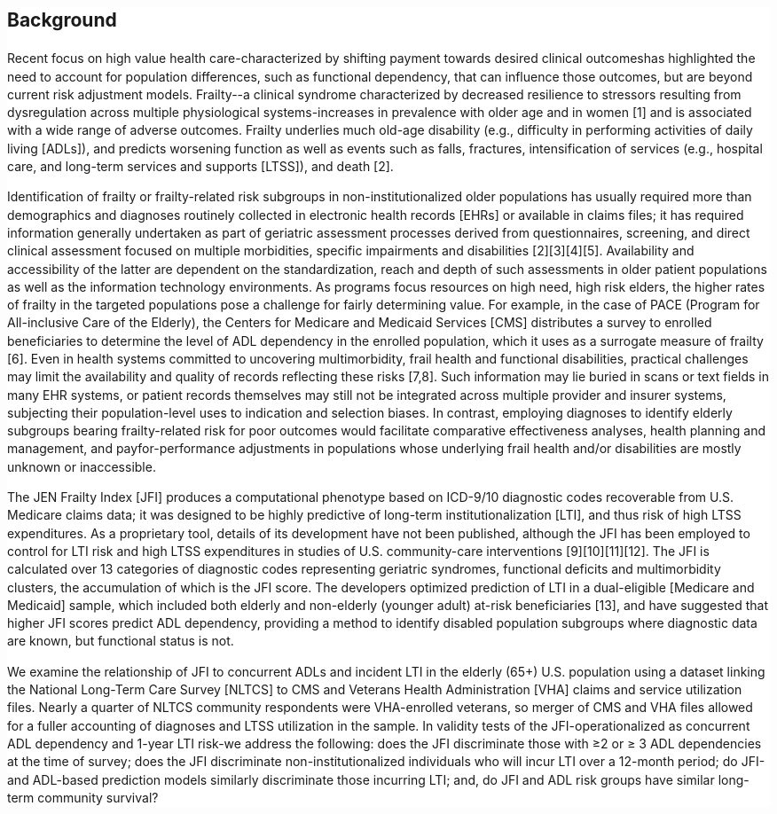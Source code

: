 ## Background

Recent focus on high value health care-characterized by shifting payment towards desired clinical outcomeshas highlighted the need to account for population differences, such as functional dependency, that can influence those outcomes, but are beyond current risk adjustment models. Frailty--a clinical syndrome characterized by decreased resilience to stressors resulting from dysregulation across multiple physiological systems-increases in prevalence with older age and in women [1] and is associated with a wide range of adverse outcomes. Frailty underlies much old-age disability (e.g., difficulty in performing activities of daily living [ADLs]), and predicts worsening function as well as events such as falls, fractures, intensification of services (e.g., hospital care, and long-term services and supports [LTSS]), and death [2].

Identification of frailty or frailty-related risk subgroups in non-institutionalized older populations has usually required more than demographics and diagnoses routinely collected in electronic health records [EHRs] or available in claims files; it has required information generally undertaken as part of geriatric assessment processes derived from questionnaires, screening, and direct clinical assessment focused on multiple morbidities, specific impairments and disabilities [2][3][4][5]. Availability and accessibility of the latter are dependent on the standardization, reach and depth of such assessments in older patient populations as well as the information technology environments. As programs focus resources on high need, high risk elders, the higher rates of frailty in the targeted populations pose a challenge for fairly determining value. For example, in the case of PACE (Program for All-inclusive Care of the Elderly), the Centers for Medicare and Medicaid Services [CMS] distributes a survey to enrolled beneficiaries to determine the level of ADL dependency in the enrolled population, which it uses as a surrogate measure of frailty [6]. Even in health systems committed to uncovering multimorbidity, frail health and functional disabilities, practical challenges may limit the availability and quality of records reflecting these risks [7,8]. Such information may lie buried in scans or text fields in many EHR systems, or patient records themselves may still not be integrated across multiple provider and insurer systems, subjecting their population-level uses to indication and selection biases. In contrast, employing diagnoses to identify elderly subgroups bearing frailty-related risk for poor outcomes would facilitate comparative effectiveness analyses, health planning and management, and payfor-performance adjustments in populations whose underlying frail health and/or disabilities are mostly unknown or inaccessible.

The JEN Frailty Index [JFI] produces a computational phenotype based on ICD-9/10 diagnostic codes recoverable from U.S. Medicare claims data; it was designed to be highly predictive of long-term institutionalization [LTI], and thus risk of high LTSS expenditures. As a proprietary tool, details of its development have not been published, although the JFI has been employed to control for LTI risk and high LTSS expenditures in studies of U.S. community-care interventions [9][10][11][12]. The JFI is calculated over 13 categories of diagnostic codes representing geriatric syndromes, functional deficits and multimorbidity clusters, the accumulation of which is the JFI score. The developers optimized prediction of LTI in a dual-eligible [Medicare and Medicaid] sample, which included both elderly and non-elderly (younger adult) at-risk beneficiaries [13], and have suggested that higher JFI scores predict ADL dependency, providing a method to identify disabled population subgroups where diagnostic data are known, but functional status is not.

We examine the relationship of JFI to concurrent ADLs and incident LTI in the elderly (65+) U.S. population using a dataset linking the National Long-Term Care Survey [NLTCS] to CMS and Veterans Health Administration [VHA] claims and service utilization files. Nearly a quarter of NLTCS community respondents were VHA-enrolled veterans, so merger of CMS and VHA files allowed for a fuller accounting of diagnoses and LTSS utilization in the sample. In validity tests of the JFI-operationalized as concurrent ADL dependency and 1-year LTI risk-we address the following: does the JFI discriminate those with ≥2 or ≥ 3 ADL dependencies at the time of survey; does the JFI discriminate non-institutionalized individuals who will incur LTI over a 12-month period; do JFI-and ADL-based prediction models similarly discriminate those incurring LTI; and, do JFI and ADL risk groups have similar long-term community survival?
